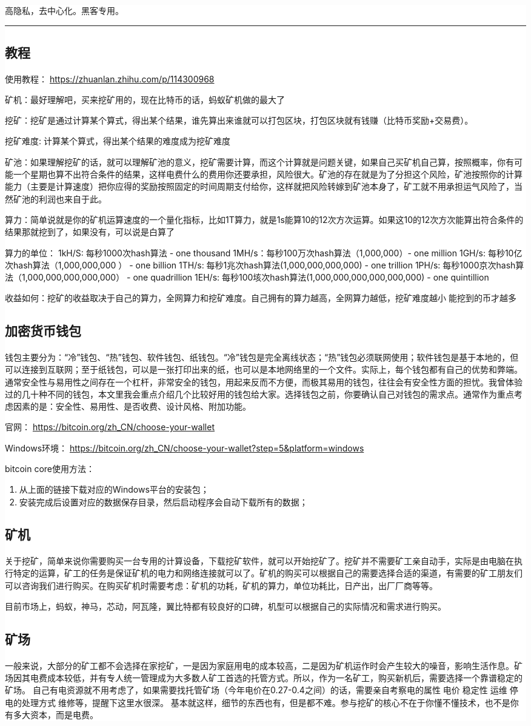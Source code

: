   高隐私，去中心化。黑客专用。

--------------------------------------------------------------------------------------------------------

## 教程

使用教程： https://zhuanlan.zhihu.com/p/114300968

矿机：最好理解吧，买来挖矿用的，现在比特币的话，蚂蚁矿机做的最大了

挖矿：挖矿是通过计算某个算式，得出某个结果，谁先算出来谁就可以打包区块，打包区块就有钱赚（比特币奖励+交易费）。

挖矿难度: 计算某个算式，得出某个结果的难度成为挖矿难度

矿池：如果理解挖矿的话，就可以理解矿池的意义，挖矿需要计算，而这个计算就是问题关键，如果自己买矿机自己算，按照概率，你有可能一个星期也算不出符合条件的结果，这样电费什么的费用你还要承担，风险很大。矿池的存在就是为了分担这个风险，矿池按照你的计算能力（主要是计算速度）把你应得的奖励按照固定的时间周期支付给你，这样就把风险转嫁到矿池本身了，矿工就不用承担运气风险了，当然矿池的利润也来自于此。

算力：简单说就是你的矿机运算速度的一个量化指标，比如1T算力，就是1s能算10的12次方次运算。如果这10的12次方次能算出符合条件的结果那就挖到了，如果没有，可以说是白算了

算力的单位： 
1kH/S: 每秒1000次hash算法 - one thousand
1MH/s：每秒100万次hash算法（1,000,000）- one million
1GH/s: 每秒10亿次hash算法（1,000,000,000 ） - one billion 
1TH/s: 每秒1兆次hash算法(1,000,000,000,000) - one trillion
1PH/s: 每秒1000京次hash算法（1,000,000,000,000,000） - one quadrillion
1EH/s: 每秒100垓次hash算法(1,000,000,000,000,000,000) - one quintillion

收益如何：挖矿的收益取决于自己的算力，全网算力和挖矿难度。自己拥有的算力越高，全网算力越低，挖矿难度越小 能挖到的币才越多

## 加密货币钱包

钱包主要分为：“冷”钱包、“热”钱包、软件钱包、纸钱包。“冷”钱包是完全离线状态；“热”钱包必须联网使用；软件钱包是基于本地的，但可以连接到互联网；至于纸钱包，可以是一张打印出来的纸，也可以是本地网络里的一个文件。实际上，每个钱包都有自己的优势和弊端。通常安全性与易用性之间存在一个杠杆，非常安全的钱包，用起来反而不方便，而极其易用的钱包，往往会有安全性方面的担忧。我曾体验过的几十种不同的钱包，本文里我会重点介绍几个比较好用的钱包给大家。选择钱包之前，你要确认自己对钱包的需求点。通常作为重点考虑因素的是：安全性、易用性、是否收费、设计风格、附加功能。

官网： https://bitcoin.org/zh_CN/choose-your-wallet

Windows环境： https://bitcoin.org/zh_CN/choose-your-wallet?step=5&platform=windows

bitcoin core使用方法：

1. 从上面的链接下载对应的Windows平台的安装包；
2. 安装完成后设置对应的数据保存目录，然后启动程序会自动下载所有的数据；


## 矿机

关于挖矿，简单来说你需要购买一台专用的计算设备，下载挖矿软件，就可以开始挖矿了。挖矿并不需要矿工亲自动手，实际是由电脑在执行特定的运算，矿工的任务是保证矿机的电力和网络连接就可以了。矿机的购买可以根据自己的需要选择合适的渠道，有需要的矿工朋友们可以咨询我们进行购买。在购买矿机时需要考虑：矿机的功耗，矿机的算力，单位功耗比，日产出，出厂厂商等等。

目前市场上，蚂蚁，神马，芯动，阿瓦隆，翼比特都有较良好的口碑，机型可以根据自己的实际情况和需求进行购买。

## 矿场

一般来说，大部分的矿工都不会选择在家挖矿，一是因为家庭用电的成本较高，二是因为矿机运作时会产生较大的噪音，影响生活作息。矿场因其电费成本较低，并有专人统一管理成为大多数人矿工首选的托管方式。所以，作为一名矿工，购买新机后，需要选择一个靠谱稳定的矿场。
自己有电资源就不用考虑了，如果需要找托管矿场（今年电价在0.27-0.4之间）的话，需要亲自考察电的属性 电价 稳定性 运维 停电的处理方式 维修等，提醒下这里水很深。
基本就这样，细节的东西也有，但是都不难。参与挖矿的核心不在于你懂不懂技术，也不是你有多大资本，而是电费。
